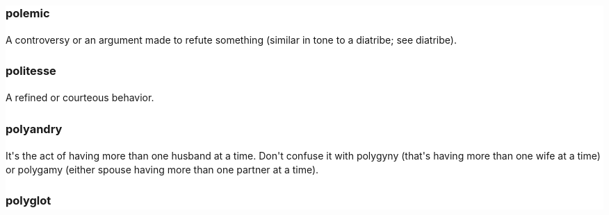 
### polemic
A controversy or an argument made to refute something (similar in tone to a
diatribe; see diatribe).


### politesse
A refined or courteous behavior.


### polyandry
It's the act of having more than one husband at a time. Don't confuse it with
polygyny (that's having more than one wife at a time) or polygamy (either spouse
having more than one partner at a time).


### polyglot
